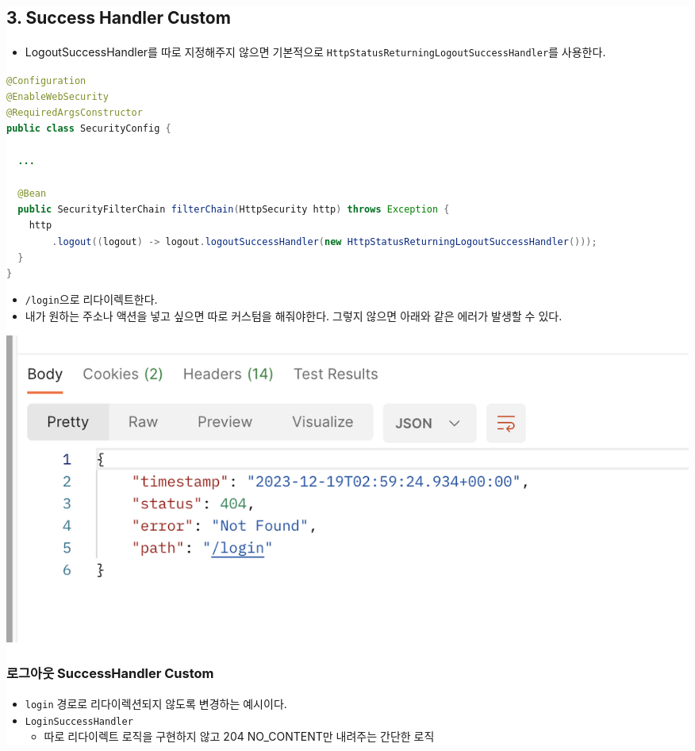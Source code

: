 
## 3. Success Handler Custom

- LogoutSuccessHandler를 따로 지정해주지 않으면 기본적으로 `HttpStatusReturningLogoutSuccessHandler`를 사용한다.

```java
@Configuration
@EnableWebSecurity
@RequiredArgsConstructor
public class SecurityConfig {

  ...
  
  @Bean
  public SecurityFilterChain filterChain(HttpSecurity http) throws Exception {
    http
        .logout((logout) -> logout.logoutSuccessHandler(new HttpStatusReturningLogoutSuccessHandler()));
  }
}
```

- `/login`으로 리다이렉트한다. 
- 내가 원하는 주소나 액션을 넣고 싶으면 따로 커스텀을 해줘야한다. 그렇지 않으면 아래와 같은 에러가 발생할 수 있다.

<img src="img/logout/logout1.png">

### 로그아웃 SuccessHandler Custom

- `login` 경로로 리다이렉션되지 않도록 변경하는 예시이다.
- `LoginSuccessHandler`
  - 따로 리다이렉트 로직을 구현하지 않고 204 NO_CONTENT만 내려주는 간단한 로직
